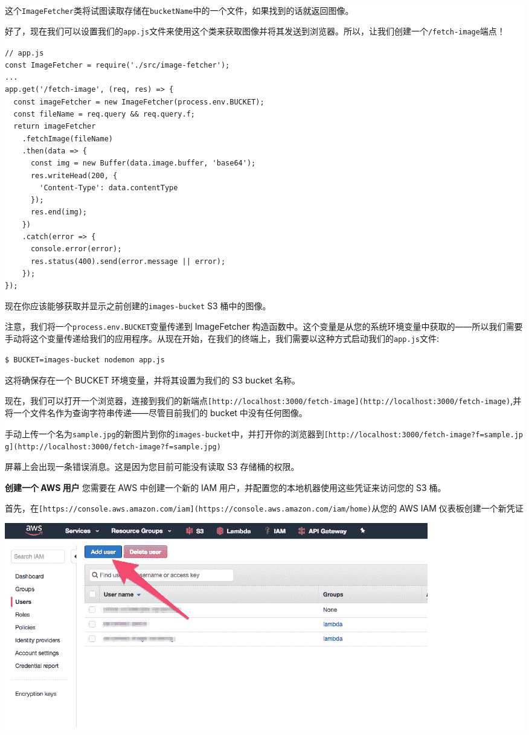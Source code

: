 这个`ImageFetcher`类将试图读取存储在`bucketName`中的一个文件，如果找到的话就返回图像。

好了，现在我们可以设置我们的`app.js`文件来使用这个类来获取图像并将其发送到浏览器。所以，让我们创建一个`/fetch-image`端点！

```
// app.js
const ImageFetcher = require('./src/image-fetcher');
...
app.get('/fetch-image', (req, res) => {
  const imageFetcher = new ImageFetcher(process.env.BUCKET);
  const fileName = req.query && req.query.f;
  return imageFetcher
    .fetchImage(fileName)
    .then(data => {
      const img = new Buffer(data.image.buffer, 'base64');
      res.writeHead(200, {
        'Content-Type': data.contentType
      });
      res.end(img);
    })
    .catch(error => {
      console.error(error);
      res.status(400).send(error.message || error);
    });
});
```

现在你应该能够获取并显示之前创建的`images-bucket` S3 桶中的图像。

注意，我们将一个`process.env.BUCKET`变量传递到 ImageFetcher 构造函数中。这个变量是从您的系统环境变量中获取的——所以我们需要手动将这个变量传递给我们的应用程序。从现在开始，在我们的终端上，我们需要以这种方式启动我们的`app.js`文件:

```
$ BUCKET=images-bucket nodemon app.js
```

这将确保存在一个 BUCKET 环境变量，并将其设置为我们的 S3 bucket 名称。

现在，我们可以打开一个浏览器，连接到我们的新端点`[http://localhost:3000/fetch-image](http://localhost:3000/fetch-image)`,并将一个文件名作为查询字符串传递——尽管目前我们的 bucket 中没有任何图像。

手动上传一个名为`sample.jpg`的新图片到你的`images-bucket`中，并打开你的浏览器到`[http://localhost:3000/fetch-image?f=sample.jpg](http://localhost:3000/fetch-image?f=sample.jpg)`

屏幕上会出现一条错误消息。这是因为您目前可能没有读取 S3 存储桶的权限。

**创建一个 AWS 用户** 您需要在 AWS 中创建一个新的 IAM 用户，并配置您的本地机器使用这些凭证来访问您的 S3 桶。

首先，在`[https://console.aws.amazon.com/iam](https://console.aws.amazon.com/iam/home)`从您的 AWS IAM 仪表板创建一个新凭证

![Serverless image rendering](img/2c4e5471f791a8702a80afb72acb56c3.png)
